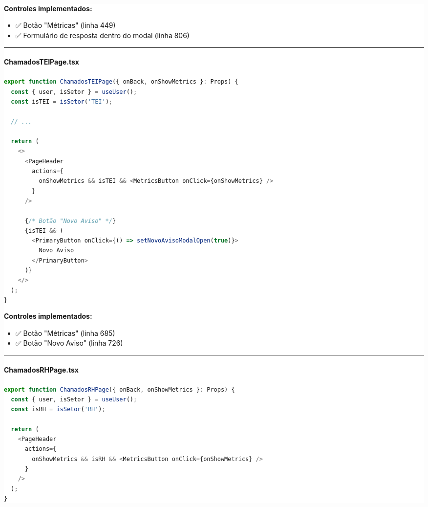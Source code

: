 
**Controles implementados:**
- ✅ Botão "Métricas" (linha 449)
- ✅ Formulário de resposta dentro do modal (linha 806)

---

#### **ChamadosTEIPage.tsx**

```typescript
export function ChamadosTEIPage({ onBack, onShowMetrics }: Props) {
  const { user, isSetor } = useUser();
  const isTEI = isSetor('TEI');
  
  // ...
  
  return (
    <>
      <PageHeader 
        actions={
          onShowMetrics && isTEI && <MetricsButton onClick={onShowMetrics} />
        }
      />
      
      {/* Botão "Novo Aviso" */}
      {isTEI && (
        <PrimaryButton onClick={() => setNovoAvisoModalOpen(true)}>
          Novo Aviso
        </PrimaryButton>
      )}
    </>
  );
}
```

**Controles implementados:**
- ✅ Botão "Métricas" (linha 685)
- ✅ Botão "Novo Aviso" (linha 726)

---

#### **ChamadosRHPage.tsx**

```typescript
export function ChamadosRHPage({ onBack, onShowMetrics }: Props) {
  const { user, isSetor } = useUser();
  const isRH = isSetor('RH');
  
  return (
    <PageHeader 
      actions={
        onShowMetrics && isRH && <MetricsButton onClick={onShowMetrics} />
      }
    />
  );
}
```
